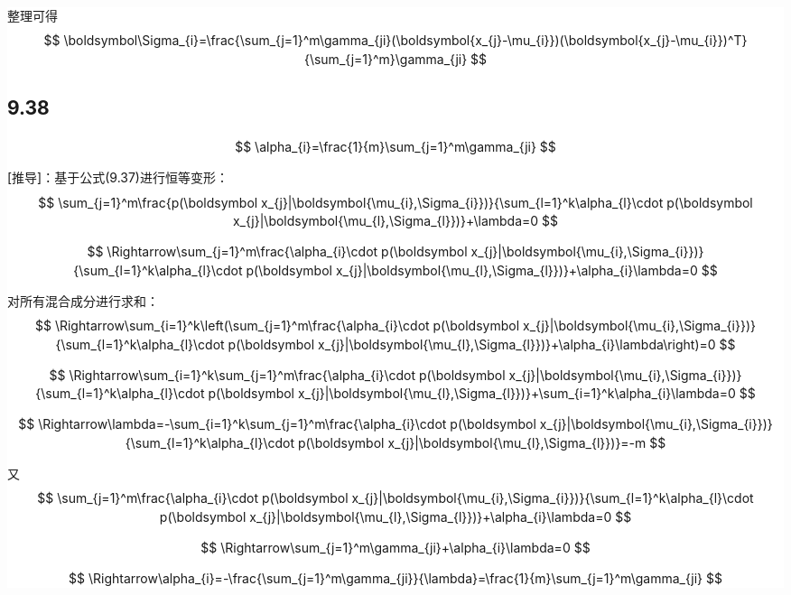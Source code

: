 整理可得
$$
\boldsymbol\Sigma_{i}=\frac{\sum_{j=1}^m\gamma_{ji}(\boldsymbol{x_{j}-\mu_{i}})(\boldsymbol{x_{j}-\mu_{i}})^T}{\sum_{j=1}^m}\gamma_{ji}
$$

## 9.38

$$
\alpha_{i}=\frac{1}{m}\sum_{j=1}^m\gamma_{ji}
$$

[推导]：基于公式(9.37)进行恒等变形：
$$
\sum_{j=1}^m\frac{p(\boldsymbol x_{j}|\boldsymbol{\mu_{i},\Sigma_{i}})}{\sum_{l=1}^k\alpha_{l}\cdot p(\boldsymbol x_{j}|\boldsymbol{\mu_{l},\Sigma_{l}})}+\lambda=0
$$

$$
\Rightarrow\sum_{j=1}^m\frac{\alpha_{i}\cdot p(\boldsymbol x_{j}|\boldsymbol{\mu_{i},\Sigma_{i}})}{\sum_{l=1}^k\alpha_{l}\cdot p(\boldsymbol x_{j}|\boldsymbol{\mu_{l},\Sigma_{l}})}+\alpha_{i}\lambda=0
$$

对所有混合成分进行求和：
$$
\Rightarrow\sum_{i=1}^k\left(\sum_{j=1}^m\frac{\alpha_{i}\cdot p(\boldsymbol x_{j}|\boldsymbol{\mu_{i},\Sigma_{i}})}{\sum_{l=1}^k\alpha_{l}\cdot p(\boldsymbol x_{j}|\boldsymbol{\mu_{l},\Sigma_{l}})}+\alpha_{i}\lambda\right)=0
$$

$$
\Rightarrow\sum_{i=1}^k\sum_{j=1}^m\frac{\alpha_{i}\cdot p(\boldsymbol x_{j}|\boldsymbol{\mu_{i},\Sigma_{i}})}{\sum_{l=1}^k\alpha_{l}\cdot p(\boldsymbol x_{j}|\boldsymbol{\mu_{l},\Sigma_{l}})}+\sum_{i=1}^k\alpha_{i}\lambda=0
$$

$$
\Rightarrow\lambda=-\sum_{i=1}^k\sum_{j=1}^m\frac{\alpha_{i}\cdot p(\boldsymbol x_{j}|\boldsymbol{\mu_{i},\Sigma_{i}})}{\sum_{l=1}^k\alpha_{l}\cdot p(\boldsymbol x_{j}|\boldsymbol{\mu_{l},\Sigma_{l}})}=-m
$$

又
$$
\sum_{j=1}^m\frac{\alpha_{i}\cdot p(\boldsymbol x_{j}|\boldsymbol{\mu_{i},\Sigma_{i}})}{\sum_{l=1}^k\alpha_{l}\cdot p(\boldsymbol x_{j}|\boldsymbol{\mu_{l},\Sigma_{l}})}+\alpha_{i}\lambda=0
$$

$$
\Rightarrow\sum_{j=1}^m\gamma_{ji}+\alpha_{i}\lambda=0
$$

$$
\Rightarrow\alpha_{i}=-\frac{\sum_{j=1}^m\gamma_{ji}}{\lambda}=\frac{1}{m}\sum_{j=1}^m\gamma_{ji}
$$

